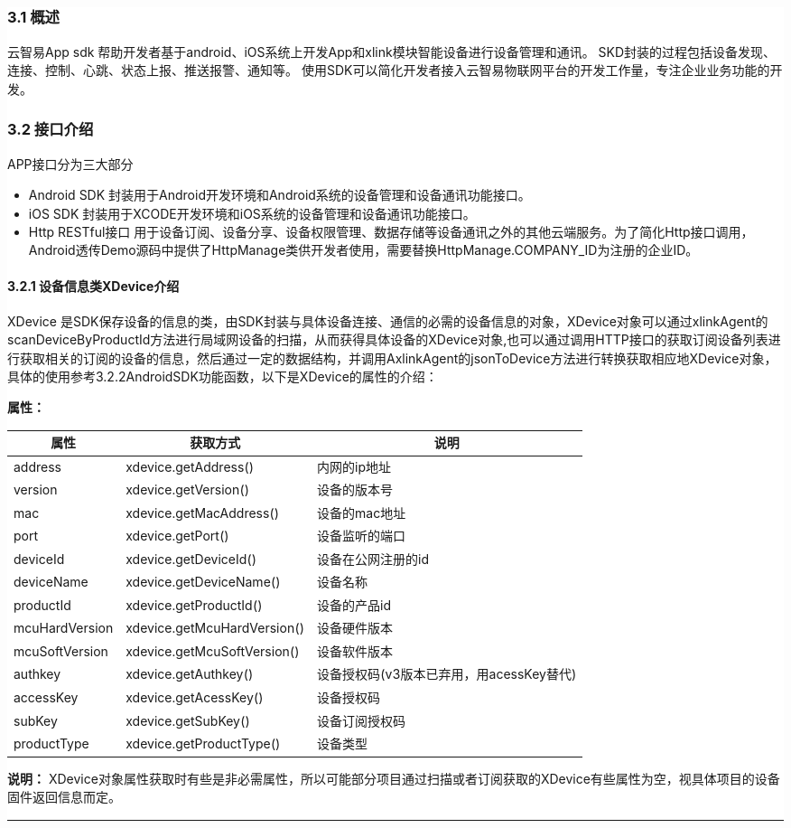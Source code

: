
### <a name="step3.1">3.1 概述</a>

云智易App sdk 帮助开发者基于android、iOS系统上开发App和xlink模块智能设备进行设备管理和通讯。
SKD封装的过程包括设备发现、连接、控制、心跳、状态上报、推送报警、通知等。
使用SDK可以简化开发者接入云智易物联网平台的开发工作量，专注企业业务功能的开发。

### <a name="step3.2"> 3.2 接口介绍</a>
APP接口分为三大部分
- Android SDK  封装用于Android开发环境和Android系统的设备管理和设备通讯功能接口。
- iOS SDK 封装用于XCODE开发环境和iOS系统的设备管理和设备通讯功能接口。
- Http RESTful接口 用于设备订阅、设备分享、设备权限管理、数据存储等设备通讯之外的其他云端服务。为了简化Http接口调用，Android透传Demo源码中提供了HttpManage类供开发者使用，需要替换HttpManage.COMPANY_ID为注册的企业ID。

#### <a name="step3.2.1">3.2.1 设备信息类XDevice介绍</a>
  XDevice 是SDK保存设备的信息的类，由SDK封装与具体设备连接、通信的必需的设备信息的对象，XDevice对象可以通过xlinkAgent的scanDeviceByProductId方法进行局域网设备的扫描，从而获得具体设备的XDevice对象,也可以通过调用HTTP接口的获取订阅设备列表进行获取相关的订阅的设备的信息，然后通过一定的数据结构，并调用AxlinkAgent的jsonToDevice方法进行转换获取相应地XDevice对象，具体的使用参考3.2.2AndroidSDK功能函数，以下是XDevice的属性的介绍：
  

**属性：**

| 属性 |获取方式| 说明 |
| --- |---| --- |
|address |xdevice.getAddress()| 内网的ip地址|
| version|xdevice.getVersion()|设备的版本号|
| mac    |xdevice.getMacAddress()|设备的mac地址|
|port |xdevice.getPort()|设备监听的端口|
|deviceId|xdevice.getDeviceId()|设备在公网注册的id|
|deviceName|xdevice.getDeviceName()|设备名称|
|productId|xdevice.getProductId()|设备的产品id|
| mcuHardVersion|xdevice.getMcuHardVersion()|设备硬件版本|
| mcuSoftVersion|xdevice.getMcuSoftVersion()|设备软件版本|
| authkey|xdevice.getAuthkey()|设备授权码(v3版本已弃用，用acessKey替代)|
| accessKey|xdevice.getAcessKey()|设备授权码|
| subKey|xdevice.getSubKey()|设备订阅授权码|
| productType|xdevice.getProductType()|设备类型|


**说明：**
XDevice对象属性获取时有些是非必需属性，所以可能部分项目通过扫描或者订阅获取的XDevice有些属性为空，视具体项目的设备固件返回信息而定。




_ _ _
